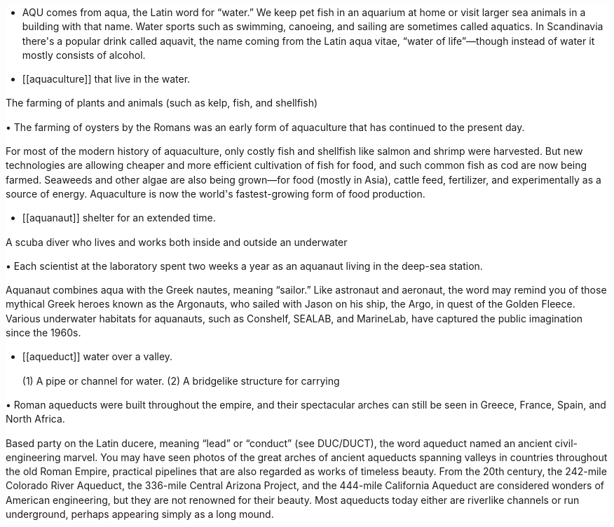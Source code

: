 - AQU comes from aqua, the Latin word for “water.” We keep pet fish in an aquarium at home or visit
larger sea animals in a building with that name. Water sports such as swimming, canoeing, and sailing
are  sometimes  called  aquatics.  In  Scandinavia  there's  a  popular  drink  called  aquavit,  the  name
coming  from  the  Latin  aqua  vitae,  “water  of  life”—though  instead  of  water  it  mostly  consists  of
alcohol.

- [[aquaculture]] 
that live in the water. 

 The farming of plants and animals (such as kelp, fish, and shellfish)

•  The  farming  of  oysters  by  the  Romans  was  an  early  form  of  aquaculture  that  has  continued  to  the
present day. 

For most of the modern history of aquaculture, only costly fish and shellfish like salmon and shrimp
were harvested. But new technologies are allowing cheaper and more efficient cultivation of fish for
food, and such common fish as cod are now being farmed. Seaweeds and other algae are also being
grown—for  food  (mostly  in  Asia),  cattle  feed,  fertilizer,  and  experimentally  as  a  source  of  energy.
Aquaculture is now the world's fastest-growing form of food production.

- [[aquanaut]] 
shelter for an extended time. 

 A scuba diver who lives and works both inside and outside an underwater

• Each scientist at the laboratory spent two weeks a year as an aquanaut living in the deep-sea station.

Aquanaut combines aqua with the Greek nautes, meaning “sailor.” Like astronaut and aeronaut, the
word may remind you of those mythical Greek heroes known as the Argonauts, who sailed with Jason
on his ship, the Argo, in quest of the Golden Fleece. Various underwater habitats for aquanauts, such
as Conshelf, SEALAB, and MarineLab, have captured the public imagination since the 1960s.

- [[aqueduct]] 
water over a valley. 

  (1)  A  pipe  or  channel  for  water.  (2)  A  bridgelike  structure  for  carrying

• Roman aqueducts were built throughout the empire, and their spectacular arches can still be seen in
Greece, France, Spain, and North Africa. 

Based party on the Latin ducere, meaning “lead” or “conduct” (see DUC/DUCT), the word aqueduct
named an ancient civil-engineering marvel. You may have seen photos of the great arches of ancient
aqueducts spanning valleys in countries throughout the old Roman Empire, practical pipelines that are
also  regarded  as  works  of  timeless  beauty.  From  the  20th  century,  the  242-mile  Colorado  River
Aqueduct,  the  336-mile  Central  Arizona  Project,  and  the  444-mile  California  Aqueduct  are
considered  wonders  of  American  engineering,  but  they  are  not  renowned  for  their  beauty.  Most
aqueducts today either are riverlike channels or run underground, perhaps appearing simply as a long
mound.
